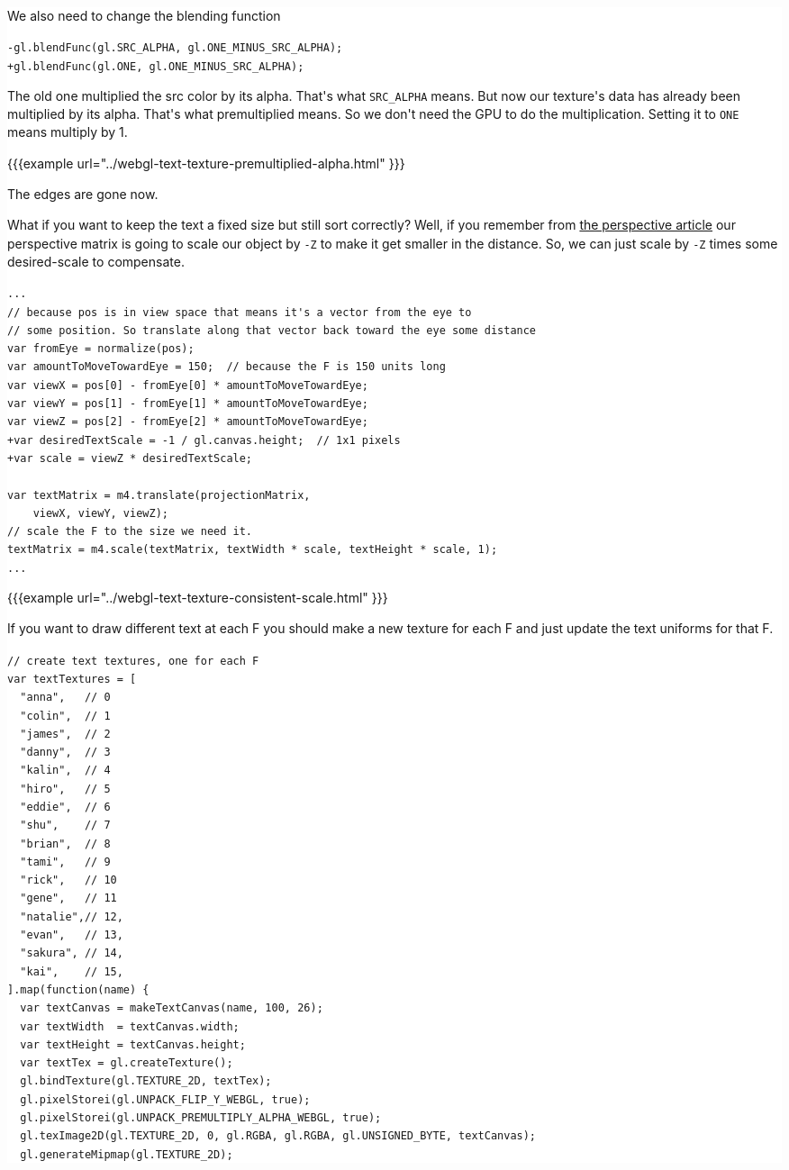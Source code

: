 We also need to change the blending function

    -gl.blendFunc(gl.SRC_ALPHA, gl.ONE_MINUS_SRC_ALPHA);
    +gl.blendFunc(gl.ONE, gl.ONE_MINUS_SRC_ALPHA);

The old one multiplied the src color by its alpha. That's what `SRC_ALPHA` means. But
now our texture's data has already been multiplied by its alpha. That's what premultiplied means.
So we don't need the GPU to do the multiplication. Setting it to `ONE` means multiply by 1.

{{{example url="../webgl-text-texture-premultiplied-alpha.html" }}}

The edges are gone now.

What if you want to keep the text a fixed size but still sort correctly? Well, if you remember
from [the perspective article](webgl-3d-perspective.html) our perspective matrix is going
to scale our object by `-Z` to make it get smaller in the distance. So, we can just scale
by `-Z` times some desired-scale to compensate.

    ...
    // because pos is in view space that means it's a vector from the eye to
    // some position. So translate along that vector back toward the eye some distance
    var fromEye = normalize(pos);
    var amountToMoveTowardEye = 150;  // because the F is 150 units long
    var viewX = pos[0] - fromEye[0] * amountToMoveTowardEye;
    var viewY = pos[1] - fromEye[1] * amountToMoveTowardEye;
    var viewZ = pos[2] - fromEye[2] * amountToMoveTowardEye;
    +var desiredTextScale = -1 / gl.canvas.height;  // 1x1 pixels
    +var scale = viewZ * desiredTextScale;

    var textMatrix = m4.translate(projectionMatrix,
        viewX, viewY, viewZ);
    // scale the F to the size we need it.
    textMatrix = m4.scale(textMatrix, textWidth * scale, textHeight * scale, 1);
    ...

{{{example url="../webgl-text-texture-consistent-scale.html" }}}

If you want to draw different text at each F you should make a new texture for each
F and just update the text uniforms for that F.

    // create text textures, one for each F
    var textTextures = [
      "anna",   // 0
      "colin",  // 1
      "james",  // 2
      "danny",  // 3
      "kalin",  // 4
      "hiro",   // 5
      "eddie",  // 6
      "shu",    // 7
      "brian",  // 8
      "tami",   // 9
      "rick",   // 10
      "gene",   // 11
      "natalie",// 12,
      "evan",   // 13,
      "sakura", // 14,
      "kai",    // 15,
    ].map(function(name) {
      var textCanvas = makeTextCanvas(name, 100, 26);
      var textWidth  = textCanvas.width;
      var textHeight = textCanvas.height;
      var textTex = gl.createTexture();
      gl.bindTexture(gl.TEXTURE_2D, textTex);
      gl.pixelStorei(gl.UNPACK_FLIP_Y_WEBGL, true);
      gl.pixelStorei(gl.UNPACK_PREMULTIPLY_ALPHA_WEBGL, true);
      gl.texImage2D(gl.TEXTURE_2D, 0, gl.RGBA, gl.RGBA, gl.UNSIGNED_BYTE, textCanvas);
      gl.generateMipmap(gl.TEXTURE_2D);